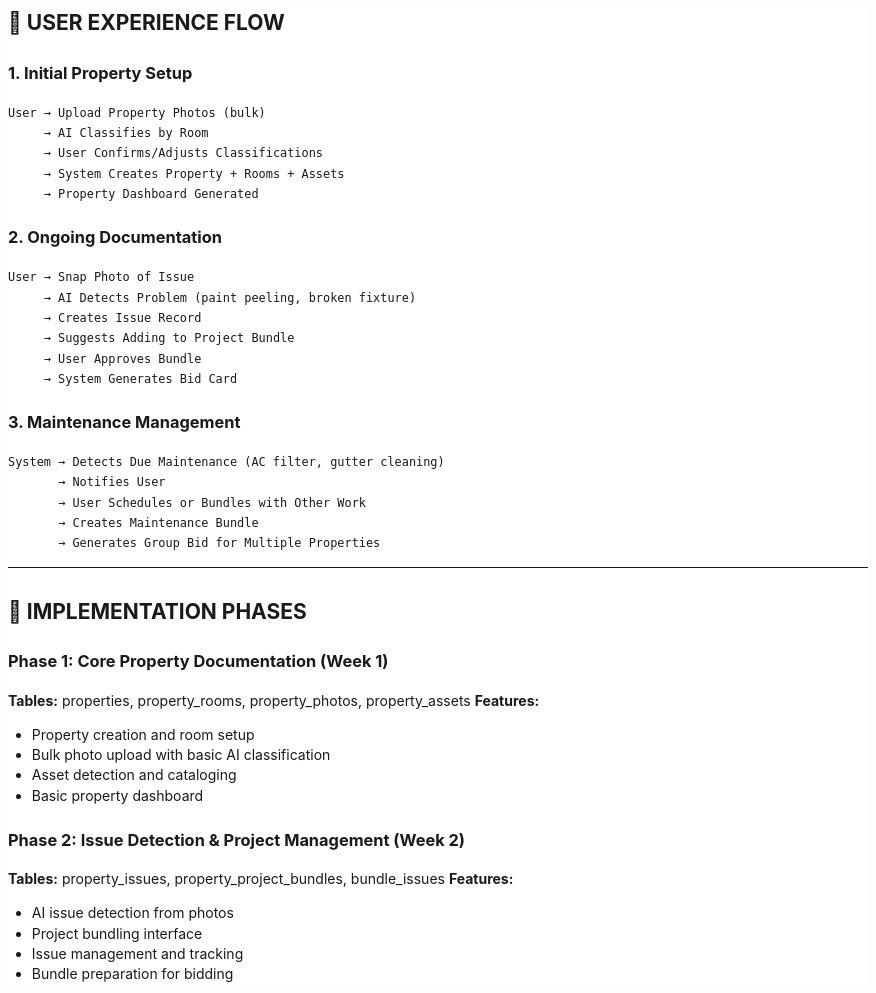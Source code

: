 
## 📱 USER EXPERIENCE FLOW

### 1. Initial Property Setup
```
User → Upload Property Photos (bulk)
     → AI Classifies by Room
     → User Confirms/Adjusts Classifications
     → System Creates Property + Rooms + Assets
     → Property Dashboard Generated
```

### 2. Ongoing Documentation
```
User → Snap Photo of Issue
     → AI Detects Problem (paint peeling, broken fixture)
     → Creates Issue Record
     → Suggests Adding to Project Bundle
     → User Approves Bundle
     → System Generates Bid Card
```

### 3. Maintenance Management
```
System → Detects Due Maintenance (AC filter, gutter cleaning)
       → Notifies User
       → User Schedules or Bundles with Other Work
       → Creates Maintenance Bundle
       → Generates Group Bid for Multiple Properties
```

---

## 🚀 IMPLEMENTATION PHASES

### Phase 1: Core Property Documentation (Week 1)
**Tables:** properties, property_rooms, property_photos, property_assets
**Features:**
- Property creation and room setup
- Bulk photo upload with basic AI classification
- Asset detection and cataloging
- Basic property dashboard

### Phase 2: Issue Detection & Project Management (Week 2)
**Tables:** property_issues, property_project_bundles, bundle_issues
**Features:**
- AI issue detection from photos
- Project bundling interface
- Issue management and tracking
- Bundle preparation for bidding
